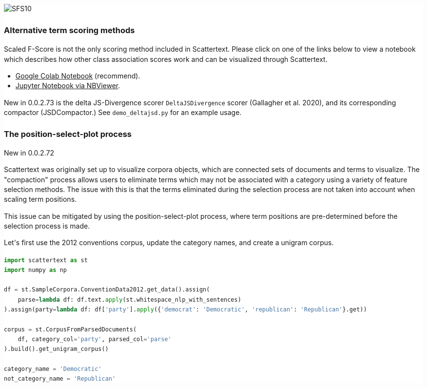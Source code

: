 ![SFS10](https://raw.githubusercontent.com/JasonKessler/jasonkessler.github.io/master/scaledfscoreimgs/sfs10.png)

### Alternative term scoring methods

Scaled F-Score is not the only scoring method included in Scattertext. Please click on one of the links below to
view a notebook which describes how other class association scores work and can be visualized through Scattertext.

* [Google Colab Notebook](https://colab.research.google.com/drive/1snxAP8X6EIDi42FugJ_h5U-fBGDCqtyS) (recommend).
* [Jupyter Notebook via NBViewer](https://colab.research.google.com/drive/1snxAP8X6EIDi42FugJ_h5U-fBGDCqtyS).

New in 0.0.2.73 is the delta JS-Divergence scorer `DeltaJSDivergence` scorer (Gallagher et al. 2020), and its
corresponding compactor (JSDCompactor.) See `demo_deltajsd.py` for an example usage.

### The position-select-plot process

New in 0.0.2.72

Scattertext was originally set up to visualize corpora objects, which are connected sets of documents and
terms to visualize. The "compaction" process allows users to eliminate terms which may not be associated with a
category using a variety of feature selection methods. The issue with this is that the terms eliminated during
the selection process are not taken into account when scaling term positions.

This issue can be mitigated by using the position-select-plot process, where term positions are pre-determined
before the selection process is made.

Let's first use the 2012 conventions corpus, update the category names, and create a unigram corpus.

```python
import scattertext as st
import numpy as np

df = st.SampleCorpora.ConventionData2012.get_data().assign(
    parse=lambda df: df.text.apply(st.whitespace_nlp_with_sentences)
).assign(party=lambda df: df['party'].apply({'democrat': 'Democratic', 'republican': 'Republican'}.get))

corpus = st.CorpusFromParsedDocuments(
    df, category_col='party', parsed_col='parse'
).build().get_unigram_corpus()

category_name = 'Democratic'
not_category_name = 'Republican'
```
